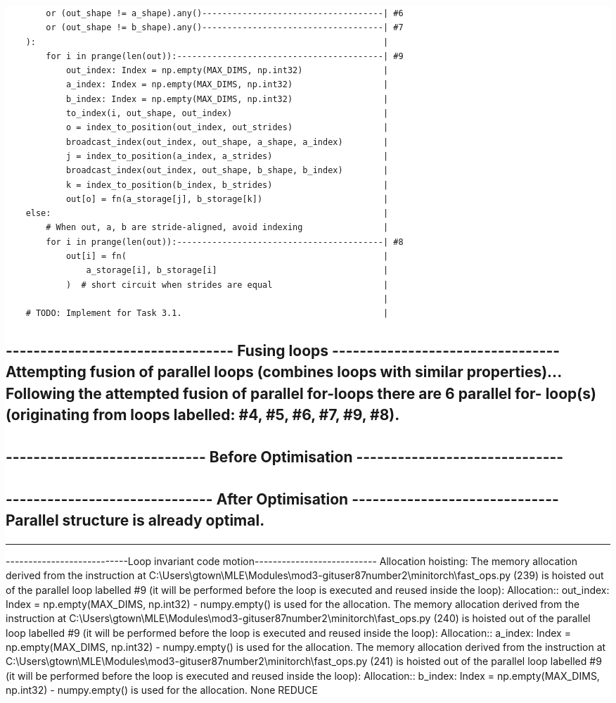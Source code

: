             or (out_shape != a_shape).any()------------------------------------| #6
            or (out_shape != b_shape).any()------------------------------------| #7
        ):                                                                     |
            for i in prange(len(out)):-----------------------------------------| #9
                out_index: Index = np.empty(MAX_DIMS, np.int32)                |
                a_index: Index = np.empty(MAX_DIMS, np.int32)                  |
                b_index: Index = np.empty(MAX_DIMS, np.int32)                  |
                to_index(i, out_shape, out_index)                              |
                o = index_to_position(out_index, out_strides)                  |
                broadcast_index(out_index, out_shape, a_shape, a_index)        |
                j = index_to_position(a_index, a_strides)                      |
                broadcast_index(out_index, out_shape, b_shape, b_index)        |
                k = index_to_position(b_index, b_strides)                      |
                out[o] = fn(a_storage[j], b_storage[k])                        |
        else:                                                                  |
            # When out, a, b are stride-aligned, avoid indexing                |
            for i in prange(len(out)):-----------------------------------------| #8
                out[i] = fn(                                                   |
                    a_storage[i], b_storage[i]                                 |
                )  # short circuit when strides are equal                      |
                                                                               |
        # TODO: Implement for Task 3.1.                                        |
--------------------------------- Fusing loops ---------------------------------
Attempting fusion of parallel loops (combines loops with similar properties)...
Following the attempted fusion of parallel for-loops there are 6 parallel for-
loop(s) (originating from loops labelled: #4, #5, #6, #7, #9, #8).
--------------------------------------------------------------------------------
----------------------------- Before Optimisation ------------------------------
--------------------------------------------------------------------------------
------------------------------ After Optimisation ------------------------------
Parallel structure is already optimal.
--------------------------------------------------------------------------------
--------------------------------------------------------------------------------

---------------------------Loop invariant code motion---------------------------
Allocation hoisting:
The memory allocation derived from the instruction at
C:\Users\gtown\MLE\Modules\mod3-gituser87number2\minitorch\fast_ops.py (239) is
hoisted out of the parallel loop labelled #9 (it will be performed before the
loop is executed and reused inside the loop):
   Allocation:: out_index: Index = np.empty(MAX_DIMS, np.int32)
    - numpy.empty() is used for the allocation.
The memory allocation derived from the instruction at
C:\Users\gtown\MLE\Modules\mod3-gituser87number2\minitorch\fast_ops.py (240) is
hoisted out of the parallel loop labelled #9 (it will be performed before the
loop is executed and reused inside the loop):
   Allocation:: a_index: Index = np.empty(MAX_DIMS, np.int32)
    - numpy.empty() is used for the allocation.
The memory allocation derived from the instruction at
C:\Users\gtown\MLE\Modules\mod3-gituser87number2\minitorch\fast_ops.py (241) is
hoisted out of the parallel loop labelled #9 (it will be performed before the
loop is executed and reused inside the loop):
   Allocation:: b_index: Index = np.empty(MAX_DIMS, np.int32)
    - numpy.empty() is used for the allocation.
None
REDUCE
